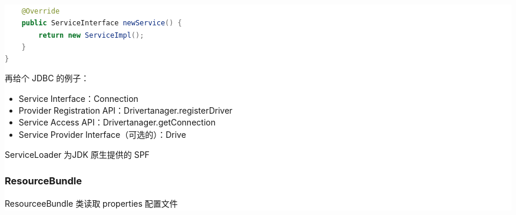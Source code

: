 ~~~java
    @Override
    public ServiceInterface newService() {
        return new ServiceImpl();
    }
}
~~~

再给个 JDBC 的例子：

- Service Interface：Connection
- Provider Registration API：Drivertanager.registerDriver
- Service Access API：Drivertanager.getConnection
- Service Provider Interface（可选的）：Drive

ServiceLoader 为JDK 原生提供的 SPF 



### ResourceBundle

ResourceeBundle 类读取 properties 配置文件
